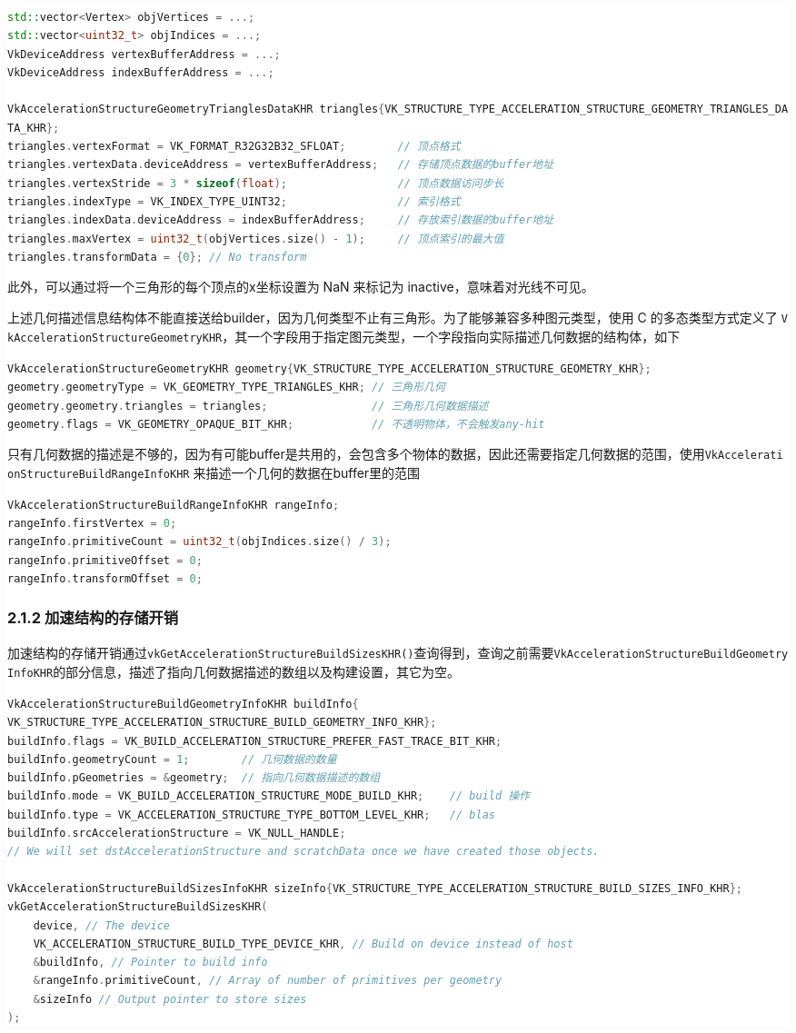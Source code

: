 ```c++
std::vector<Vertex> objVertices = ...;
std::vector<uint32_t> objIndices = ...;
VkDeviceAddress vertexBufferAddress = ...;
VkDeviceAddress indexBufferAddress = ...;

VkAccelerationStructureGeometryTrianglesDataKHR triangles{VK_STRUCTURE_TYPE_ACCELERATION_STRUCTURE_GEOMETRY_TRIANGLES_DATA_KHR};
triangles.vertexFormat = VK_FORMAT_R32G32B32_SFLOAT; 		// 顶点格式
triangles.vertexData.deviceAddress = vertexBufferAddress; 	// 存储顶点数据的buffer地址
triangles.vertexStride = 3 * sizeof(float);					// 顶点数据访问步长
triangles.indexType = VK_INDEX_TYPE_UINT32;					// 索引格式
triangles.indexData.deviceAddress = indexBufferAddress;		// 存放索引数据的buffer地址
triangles.maxVertex = uint32_t(objVertices.size() - 1);		// 顶点索引的最大值
triangles.transformData = {0}; // No transform
```

此外，可以通过将一个三角形的每个顶点的x坐标设置为 NaN 来标记为 inactive，意味着对光线不可见。

上述几何描述信息结构体不能直接送给builder，因为几何类型不止有三角形。为了能够兼容多种图元类型，使用 C 的多态类型方式定义了 `VkAccelerationStructureGeometryKHR`，其一个字段用于指定图元类型，一个字段指向实际描述几何数据的结构体，如下

```c++
VkAccelerationStructureGeometryKHR geometry{VK_STRUCTURE_TYPE_ACCELERATION_STRUCTURE_GEOMETRY_KHR};
geometry.geometryType = VK_GEOMETRY_TYPE_TRIANGLES_KHR; // 三角形几何
geometry.geometry.triangles = triangles;				// 三角形几何数据描述
geometry.flags = VK_GEOMETRY_OPAQUE_BIT_KHR;			// 不透明物体，不会触发any-hit
```

只有几何数据的描述是不够的，因为有可能buffer是共用的，会包含多个物体的数据，因此还需要指定几何数据的范围，使用`VkAccelerationStructureBuildRangeInfoKHR` 来描述一个几何的数据在buffer里的范围

```c++
VkAccelerationStructureBuildRangeInfoKHR rangeInfo;
rangeInfo.firstVertex = 0;
rangeInfo.primitiveCount = uint32_t(objIndices.size() / 3);
rangeInfo.primitiveOffset = 0;
rangeInfo.transformOffset = 0;
```

### 2.1.2 加速结构的存储开销

加速结构的存储开销通过`vkGetAccelerationStructureBuildSizesKHR()`查询得到，查询之前需要`VkAccelerationStructureBuildGeometryInfoKHR`的部分信息，描述了指向几何数据描述的数组以及构建设置，其它为空。

```c++
VkAccelerationStructureBuildGeometryInfoKHR buildInfo{
VK_STRUCTURE_TYPE_ACCELERATION_STRUCTURE_BUILD_GEOMETRY_INFO_KHR};
buildInfo.flags = VK_BUILD_ACCELERATION_STRUCTURE_PREFER_FAST_TRACE_BIT_KHR;
buildInfo.geometryCount = 1; 		// 几何数据的数量
buildInfo.pGeometries = &geometry; 	// 指向几何数据描述的数组
buildInfo.mode = VK_BUILD_ACCELERATION_STRUCTURE_MODE_BUILD_KHR; 	// build 操作
buildInfo.type = VK_ACCELERATION_STRUCTURE_TYPE_BOTTOM_LEVEL_KHR; 	// blas
buildInfo.srcAccelerationStructure = VK_NULL_HANDLE;
// We will set dstAccelerationStructure and scratchData once we have created those objects.

VkAccelerationStructureBuildSizesInfoKHR sizeInfo{VK_STRUCTURE_TYPE_ACCELERATION_STRUCTURE_BUILD_SIZES_INFO_KHR};
vkGetAccelerationStructureBuildSizesKHR(
	device, // The device
	VK_ACCELERATION_STRUCTURE_BUILD_TYPE_DEVICE_KHR, // Build on device instead of host
	&buildInfo, // Pointer to build info
	&rangeInfo.primitiveCount, // Array of number of primitives per geometry
	&sizeInfo // Output pointer to store sizes
);
```
